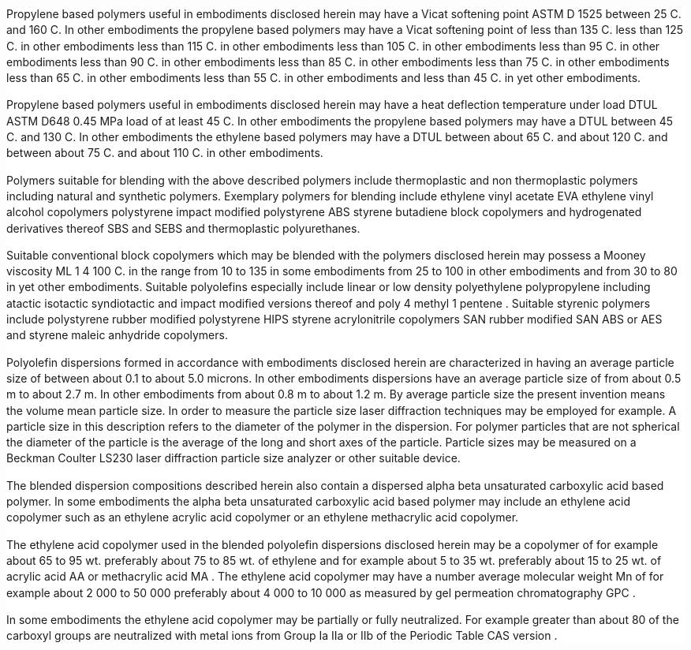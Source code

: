 Propylene based polymers useful in embodiments disclosed herein may have a Vicat softening point ASTM D 1525 between 25 C. and 160 C. In other embodiments the propylene based polymers may have a Vicat softening point of less than 135 C. less than 125 C. in other embodiments less than 115 C. in other embodiments less than 105 C. in other embodiments less than 95 C. in other embodiments less than 90 C. in other embodiments less than 85 C. in other embodiments less than 75 C. in other embodiments less than 65 C. in other embodiments less than 55 C. in other embodiments and less than 45 C. in yet other embodiments.

Propylene based polymers useful in embodiments disclosed herein may have a heat deflection temperature under load DTUL ASTM D648 0.45 MPa load of at least 45 C. In other embodiments the propylene based polymers may have a DTUL between 45 C. and 130 C. In other embodiments the ethylene based polymers may have a DTUL between about 65 C. and about 120 C. and between about 75 C. and about 110 C. in other embodiments.

Polymers suitable for blending with the above described polymers include thermoplastic and non thermoplastic polymers including natural and synthetic polymers. Exemplary polymers for blending include ethylene vinyl acetate EVA ethylene vinyl alcohol copolymers polystyrene impact modified polystyrene ABS styrene butadiene block copolymers and hydrogenated derivatives thereof SBS and SEBS and thermoplastic polyurethanes.

Suitable conventional block copolymers which may be blended with the polymers disclosed herein may possess a Mooney viscosity ML 1 4 100 C. in the range from 10 to 135 in some embodiments from 25 to 100 in other embodiments and from 30 to 80 in yet other embodiments. Suitable polyolefins especially include linear or low density polyethylene polypropylene including atactic isotactic syndiotactic and impact modified versions thereof and poly 4 methyl 1 pentene . Suitable styrenic polymers include polystyrene rubber modified polystyrene HIPS styrene acrylonitrile copolymers SAN rubber modified SAN ABS or AES and styrene maleic anhydride copolymers.

Polyolefin dispersions formed in accordance with embodiments disclosed herein are characterized in having an average particle size of between about 0.1 to about 5.0 microns. In other embodiments dispersions have an average particle size of from about 0.5 m to about 2.7 m. In other embodiments from about 0.8 m to about 1.2 m. By average particle size the present invention means the volume mean particle size. In order to measure the particle size laser diffraction techniques may be employed for example. A particle size in this description refers to the diameter of the polymer in the dispersion. For polymer particles that are not spherical the diameter of the particle is the average of the long and short axes of the particle. Particle sizes may be measured on a Beckman Coulter LS230 laser diffraction particle size analyzer or other suitable device.

The blended dispersion compositions described herein also contain a dispersed alpha beta unsaturated carboxylic acid based polymer. In some embodiments the alpha beta unsaturated carboxylic acid based polymer may include an ethylene acid copolymer such as an ethylene acrylic acid copolymer or an ethylene methacrylic acid copolymer.

The ethylene acid copolymer used in the blended polyolefin dispersions disclosed herein may be a copolymer of for example about 65 to 95 wt. preferably about 75 to 85 wt. of ethylene and for example about 5 to 35 wt. preferably about 15 to 25 wt. of acrylic acid AA or methacrylic acid MA . The ethylene acid copolymer may have a number average molecular weight Mn of for example about 2 000 to 50 000 preferably about 4 000 to 10 000 as measured by gel permeation chromatography GPC .

In some embodiments the ethylene acid copolymer may be partially or fully neutralized. For example greater than about 80 of the carboxyl groups are neutralized with metal ions from Group Ia IIa or IIb of the Periodic Table CAS version .
